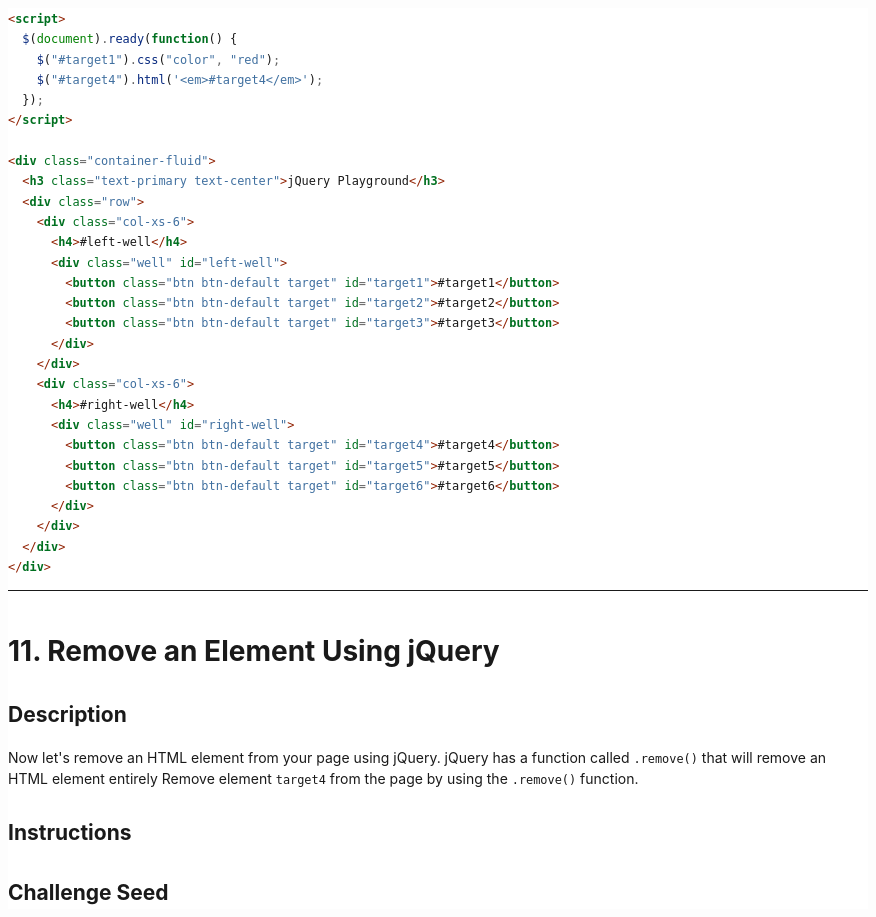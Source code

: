 ```html
<script>
  $(document).ready(function() {
    $("#target1").css("color", "red");
    $("#target4").html('<em>#target4</em>');
  });
</script>

<div class="container-fluid">
  <h3 class="text-primary text-center">jQuery Playground</h3>
  <div class="row">
    <div class="col-xs-6">
      <h4>#left-well</h4>
      <div class="well" id="left-well">
        <button class="btn btn-default target" id="target1">#target1</button>
        <button class="btn btn-default target" id="target2">#target2</button>
        <button class="btn btn-default target" id="target3">#target3</button>
      </div>
    </div>
    <div class="col-xs-6">
      <h4>#right-well</h4>
      <div class="well" id="right-well">
        <button class="btn btn-default target" id="target4">#target4</button>
        <button class="btn btn-default target" id="target5">#target5</button>
        <button class="btn btn-default target" id="target6">#target6</button>
      </div>
    </div>
  </div>
</div>
```
</section>
<hr>

# 11. Remove an Element Using jQuery

## Description
<section id='description'>
Now let's remove an HTML element from your page using jQuery.
jQuery has a function called <code>.remove()</code> that will remove an HTML element entirely
Remove element <code>target4</code> from the page by using the <code>.remove()</code> function.
</section>

## Instructions
<section id='instructions'>

</section>



## Challenge Seed
<section id='challengeSeed'>
